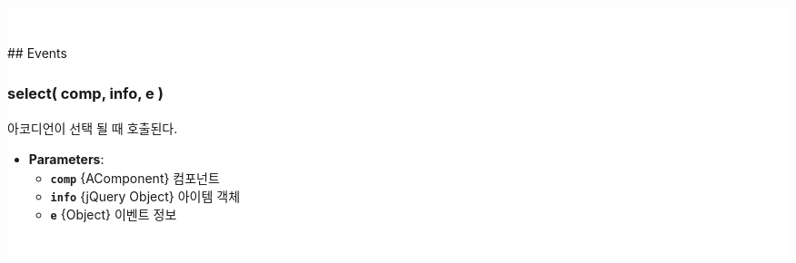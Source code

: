 <br/>
<br/>
## Events


### select( comp, info, e )

아코디언이 선택 될 때 호출된다.

* **Parameters**: 
	* **`comp`** {AComponent} 컴포넌트
	* **`info`** {jQuery Object} 아이템 객체
	* **`e`** {Object} 이벤트 정보

<br/>

